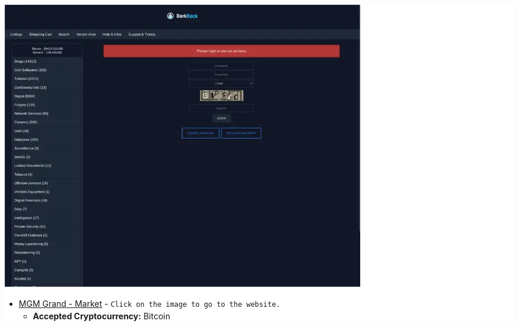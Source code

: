 <a href="http://d562b5e3jfxlzjfffjv6wr3wtxrzlbm2zkr35yp6h7nivqsyfxzqtwid.onion"><img src="/assets/secouva.webp" width="600"><a>

- [MGM Grand - Market](http://pu2rsoo3kw6palhiod6zkilf46oms5xw2jfsirubgz2x7owmboylbsyd.onion) - `Click on the image to go to the website.`
  - **Accepted Cryptocurrency:** Bitcoin
